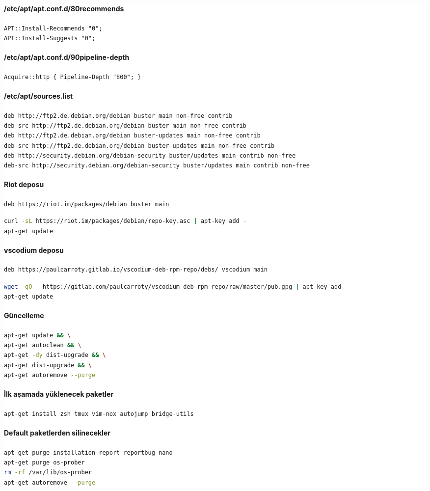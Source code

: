 #### /etc/apt/apt.conf.d/80recommends
```
APT::Install-Recommends "0";
APT::Install-Suggests "0";
```

#### /etc/apt/apt.conf.d/90pipeline-depth
```
Acquire::http { Pipeline-Depth "800"; }
```

#### /etc/apt/sources.list
```
deb http://ftp2.de.debian.org/debian buster main non-free contrib
deb-src http://ftp2.de.debian.org/debian buster main non-free contrib
deb http://ftp2.de.debian.org/debian buster-updates main non-free contrib
deb-src http://ftp2.de.debian.org/debian buster-updates main non-free contrib
deb http://security.debian.org/debian-security buster/updates main contrib non-free
deb-src http://security.debian.org/debian-security buster/updates main contrib non-free
```

#### Riot deposu
```
deb https://riot.im/packages/debian buster main
```

```bash
curl -sL https://riot.im/packages/debian/repo-key.asc | apt-key add -
apt-get update
```

#### vscodium deposu
```
deb https://paulcarroty.gitlab.io/vscodium-deb-rpm-repo/debs/ vscodium main
```

```bash
wget -qO - https://gitlab.com/paulcarroty/vscodium-deb-rpm-repo/raw/master/pub.gpg | apt-key add -
apt-get update
```

#### Güncelleme
```bash
apt-get update && \
apt-get autoclean && \
apt-get -dy dist-upgrade && \
apt-get dist-upgrade && \
apt-get autoremove --purge
```

#### İlk aşamada yüklenecek paketler
```bash
apt-get install zsh tmux vim-nox autojump bridge-utils
```

#### Default paketlerden silinecekler
```bash
apt-get purge installation-report reportbug nano
apt-get purge os-prober
rm -rf /var/lib/os-prober
apt-get autoremove --purge
```
